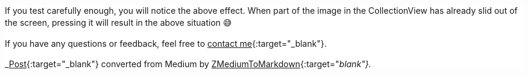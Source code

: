 If you test carefully enough, you will notice the above effect. When part of the image in the CollectionView has already slid out of the screen, pressing it will result in the above situation 😅

If you have any questions or feedback, feel free to [contact me](https://www.zhgchg.li/contact){:target="_blank"}.

_[Post](https://medium.com/zrealm-ios-dev/%E6%8F%90%E5%8D%87%E4%BD%BF%E7%94%A8%E8%80%85%E9%AB%94%E9%A9%97-%E7%8F%BE%E5%9C%A8%E5%B0%B1%E7%82%BA%E6%82%A8%E7%9A%84-ios-app-%E5%8A%A0%E4%B8%8A-3d-touch-%E5%8A%9F%E8%83%BD-swift-1ca246e27273){:target="_blank"} converted from Medium by [ZMediumToMarkdown](https://github.com/ZhgChgLi/ZMediumToMarkdown){:target="_blank"}._

